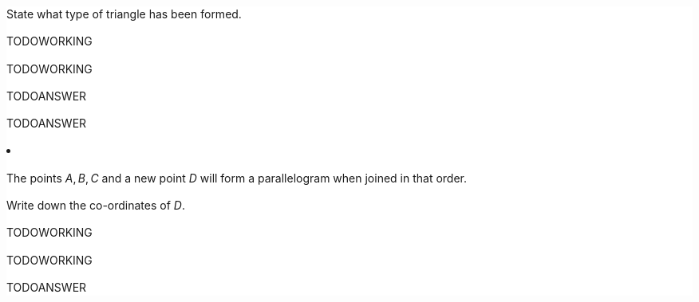 State what type of triangle has been formed.

</div>
<div class='workings'>
<div class='working'>

TODOWORKING

</div>
<div class='working'>

TODOWORKING

</div>
</div>
<div class='answers'>
<div class='answer'>

TODOANSWER

</div>
<div class='answer'>

TODOANSWER

</div>
</div>

</div>
</li>
<li>
<div class='question_envelope rag_red subquestion'>
<div class='topics'>
<ul>
</ul>
</div>
<div class='question subquestion'>

The points $A, B, C$ and a new point $D$ will form a parallelogram when joined in that order.

Write down the co-ordinates of $D$.

</div>
<div class='workings'>
<div class='working'>

TODOWORKING

</div>
<div class='working'>

TODOWORKING

</div>
</div>
<div class='answers'>
<div class='answer'>

TODOANSWER
